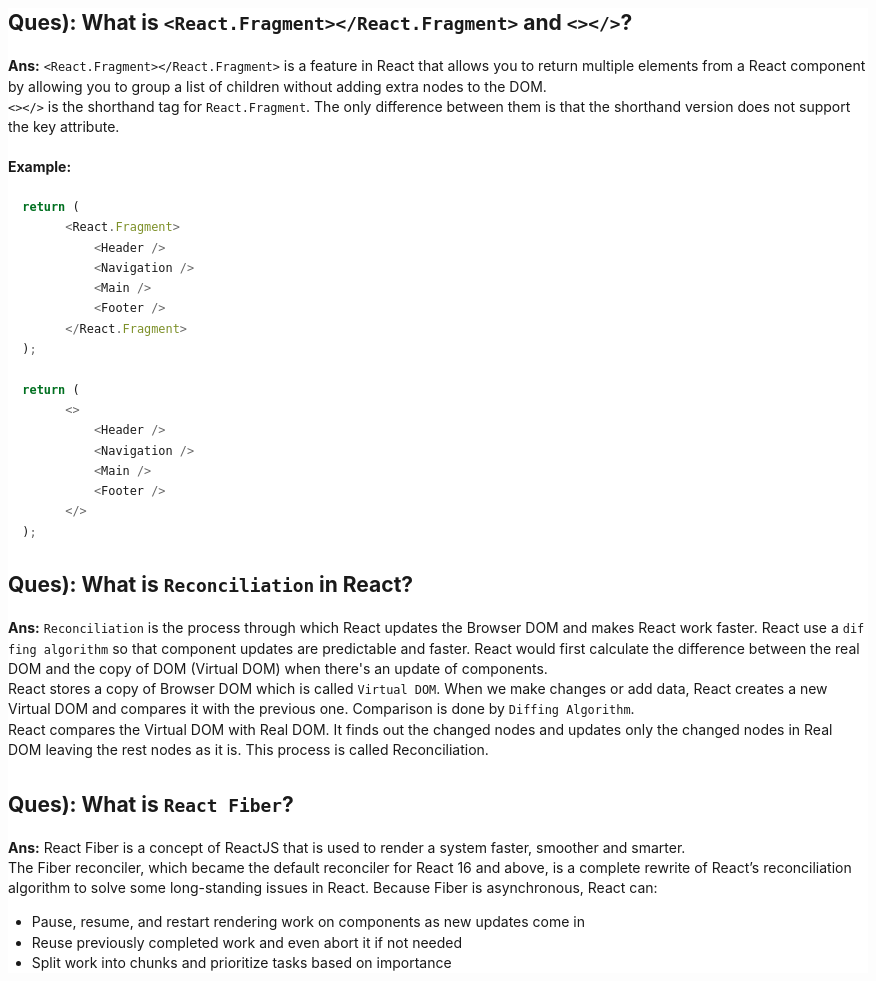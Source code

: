 ## Ques): What is `<React.Fragment></React.Fragment>` and `<></>`?
**Ans:** `<React.Fragment></React.Fragment>` is a feature in React that allows you to return multiple elements from a React component by allowing you to group a list of children without adding extra nodes to the DOM.<br/>
`<></>` is the shorthand tag for `React.Fragment`. The only difference between them is that the shorthand version does not support the key attribute.
#### Example:
```js
  return (
        <React.Fragment>
            <Header />
            <Navigation />
            <Main />
            <Footer />
        </React.Fragment>
  );

  return (
        <>
            <Header />
            <Navigation />
            <Main />
            <Footer />
        </>
  );
```


## Ques): What is `Reconciliation` in React?
**Ans:** `Reconciliation` is the process through which React updates the Browser DOM and makes React work faster. React use a `diffing algorithm` so that component updates are predictable and faster. React would first calculate the difference between the real DOM and the copy of DOM (Virtual DOM) when there's an update of components.<br/>
React stores a copy of Browser DOM which is called `Virtual DOM`. When we make changes or add data, React creates a new Virtual DOM and compares it with the previous one. Comparison is done by `Diffing Algorithm`.<br/>
React compares the Virtual DOM with Real DOM. It finds out the changed nodes and updates only the changed nodes in Real DOM leaving the rest nodes as it is. This process is called Reconciliation.


## Ques): What is `React Fiber`?
**Ans:** React Fiber is a concept of ReactJS that is used to render a system faster, smoother and smarter.<br/>
The Fiber reconciler, which became the default reconciler for React 16 and above, is a complete rewrite of React’s reconciliation algorithm to solve some long-standing issues in React.
Because Fiber is asynchronous, React can:
- Pause, resume, and restart rendering work on components as new updates come in
- Reuse previously completed work and even abort it if not needed
- Split work into chunks and prioritize tasks based on importance
